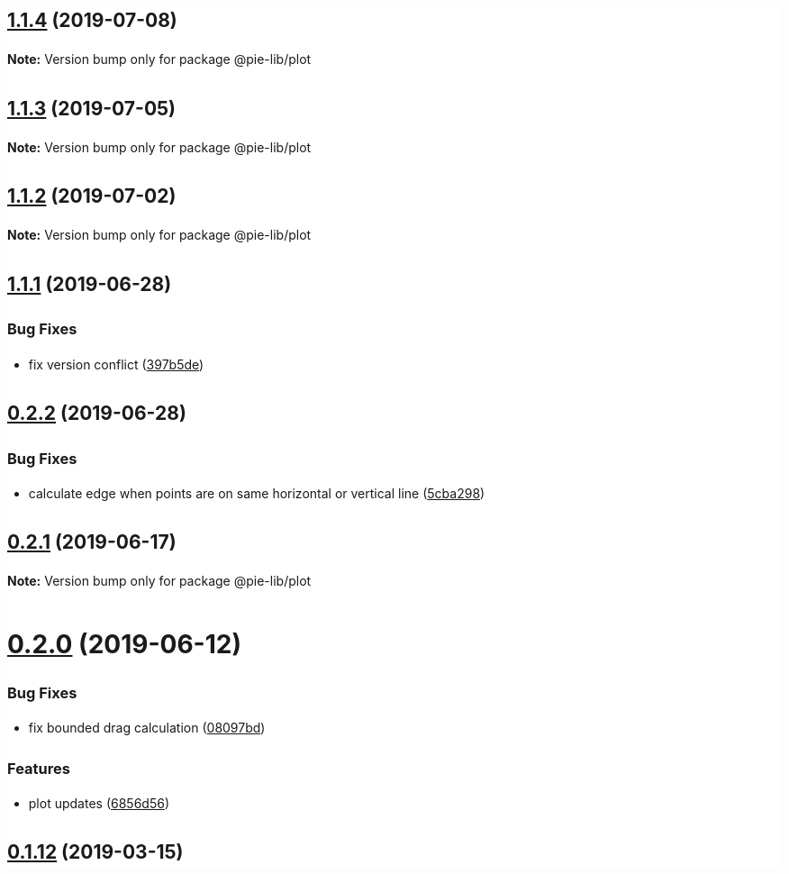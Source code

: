 ## [1.1.4](https://github.com/pie-framework/pie-lib/compare/@pie-lib/plot@1.1.3...@pie-lib/plot@1.1.4) (2019-07-08)

**Note:** Version bump only for package @pie-lib/plot

## [1.1.3](https://github.com/pie-framework/pie-lib/compare/@pie-lib/plot@1.1.2...@pie-lib/plot@1.1.3) (2019-07-05)

**Note:** Version bump only for package @pie-lib/plot

## [1.1.2](https://github.com/pie-framework/pie-lib/compare/@pie-lib/plot@1.1.1...@pie-lib/plot@1.1.2) (2019-07-02)

**Note:** Version bump only for package @pie-lib/plot

## [1.1.1](https://github.com/pie-framework/pie-lib/compare/@pie-lib/plot@0.2.2...@pie-lib/plot@1.1.1) (2019-06-28)

### Bug Fixes

- fix version conflict ([397b5de](https://github.com/pie-framework/pie-lib/commit/397b5de))

## [0.2.2](https://github.com/pie-framework/pie-lib/compare/@pie-lib/plot@0.2.1...@pie-lib/plot@0.2.2) (2019-06-28)

### Bug Fixes

- calculate edge when points are on same horizontal or vertical line ([5cba298](https://github.com/pie-framework/pie-lib/commit/5cba298))

## [0.2.1](https://github.com/pie-framework/pie-lib/compare/@pie-lib/plot@0.2.0...@pie-lib/plot@0.2.1) (2019-06-17)

**Note:** Version bump only for package @pie-lib/plot

# [0.2.0](https://github.com/pie-framework/pie-lib/compare/@pie-lib/plot@0.1.12...@pie-lib/plot@0.2.0) (2019-06-12)

### Bug Fixes

- fix bounded drag calculation ([08097bd](https://github.com/pie-framework/pie-lib/commit/08097bd))

### Features

- plot updates ([6856d56](https://github.com/pie-framework/pie-lib/commit/6856d56))

## [0.1.12](https://github.com/pie-framework/pie-lib/compare/@pie-lib/plot@0.1.11...@pie-lib/plot@0.1.12) (2019-03-15)
